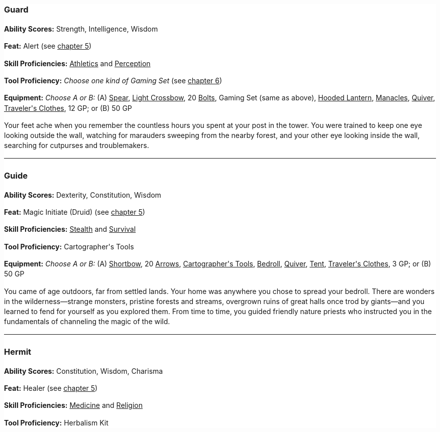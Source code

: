 
### Guard

**Ability Scores:** Strength, Intelligence, Wisdom

**Feat:** Alert (see [chapter 5](/sources/dnd/phb-2024/feats#Alert))

**Skill Proficiencies:** [Athletics](/sources/dnd/free-rules/playing-the-game#Skills) and [Perception](/sources/dnd/free-rules/playing-the-game#Skills)

**Tool Proficiency:** *Choose one kind of Gaming Set* (see [chapter 6](/sources/dnd/phb-2024/equipment#GamingSetVaries))

**Equipment:** *Choose A or B:* (A) [Spear](/equipment/14-spear), [Light Crossbow](/equipment/15-crossbow-light), 20 [Bolts](/equipment/510-bolts), Gaming Set (same as above), [Hooded Lantern](/equipment/493-hooded-lantern), [Manacles](/equipment/487-manacles), [Quiver](/equipment/407-quiver), [Traveler's Clothes](/equipment/541-travelers-clothes), 12 GP; or (B) 50 GP

Your feet ache when you remember the countless hours you spent at your post in the tower. You were trained to keep one eye looking outside the wall, watching for marauders sweeping from the nearby forest, and your other eye looking inside the wall, searching for cutpurses and troublemakers.

---

### Guide

**Ability Scores:** Dexterity, Constitution, Wisdom

**Feat:** Magic Initiate (Druid) (see [chapter 5](/sources/dnd/phb-2024/feats#MagicInitiate))

**Skill Proficiencies:** [Stealth](/sources/dnd/free-rules/playing-the-game#Skills) and [Survival](/sources/dnd/free-rules/playing-the-game#Skills)

**Tool Proficiency:** Cartographer's Tools

**Equipment:** *Choose A or B:* (A) [Shortbow](/equipment/17-shortbow), 20 [Arrows](/equipment/508-arrows), [Cartographer's Tools](/equipment/413-cartographers-tools), [Bedroll](/equipment/420-bedroll), [Quiver](/equipment/407-quiver), [Tent](/equipment/433-tent), [Traveler's Clothes](/equipment/541-travelers-clothes), 3 GP; or (B) 50 GP

You came of age outdoors, far from settled lands. Your home was anywhere you chose to spread your bedroll. There are wonders in the wilderness—strange monsters, pristine forests and streams, overgrown ruins of great halls once trod by giants—and you learned to fend for yourself as you explored them. From time to time, you guided friendly nature priests who instructed you in the fundamentals of channeling the magic of the wild.

---

### Hermit

**Ability Scores:** Constitution, Wisdom, Charisma

**Feat:** Healer (see [chapter 5](/sources/dnd/phb-2024/feats#Healer))

**Skill Proficiencies:** [Medicine](/sources/dnd/free-rules/playing-the-game#Skills) and [Religion](/sources/dnd/free-rules/playing-the-game#Skills)

**Tool Proficiency:** Herbalism Kit
